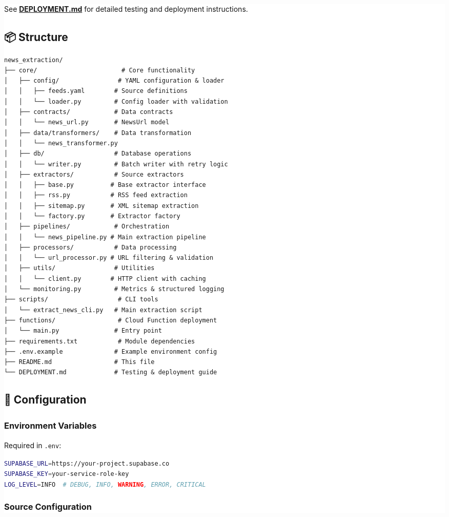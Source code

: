 See **[DEPLOYMENT.md](DEPLOYMENT.md)** for detailed testing and deployment instructions.

## 📦 Structure

```
news_extraction/
├── core/                       # Core functionality
│   ├── config/                # YAML configuration & loader
│   │   ├── feeds.yaml        # Source definitions
│   │   └── loader.py         # Config loader with validation
│   ├── contracts/            # Data contracts
│   │   └── news_url.py       # NewsUrl model
│   ├── data/transformers/    # Data transformation
│   │   └── news_transformer.py
│   ├── db/                   # Database operations
│   │   └── writer.py         # Batch writer with retry logic
│   ├── extractors/           # Source extractors
│   │   ├── base.py          # Base extractor interface
│   │   ├── rss.py           # RSS feed extraction
│   │   ├── sitemap.py       # XML sitemap extraction
│   │   └── factory.py       # Extractor factory
│   ├── pipelines/            # Orchestration
│   │   └── news_pipeline.py # Main extraction pipeline
│   ├── processors/           # Data processing
│   │   └── url_processor.py # URL filtering & validation
│   ├── utils/                # Utilities
│   │   └── client.py        # HTTP client with caching
│   └── monitoring.py         # Metrics & structured logging
├── scripts/                   # CLI tools
│   └── extract_news_cli.py   # Main extraction script
├── functions/                 # Cloud Function deployment
│   └── main.py               # Entry point
├── requirements.txt           # Module dependencies
├── .env.example              # Example environment config
├── README.md                 # This file
└── DEPLOYMENT.md             # Testing & deployment guide
```

## 🔧 Configuration

### Environment Variables

Required in `.env`:
```bash
SUPABASE_URL=https://your-project.supabase.co
SUPABASE_KEY=your-service-role-key
LOG_LEVEL=INFO  # DEBUG, INFO, WARNING, ERROR, CRITICAL
```

### Source Configuration

